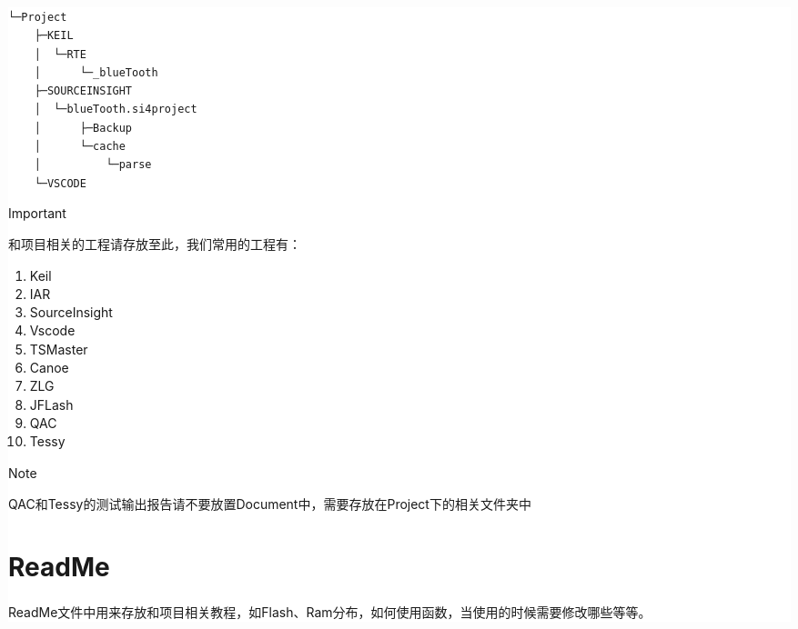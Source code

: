 ```
└─Project
    ├─KEIL
    │  └─RTE
    │      └─_blueTooth
    ├─SOURCEINSIGHT
    │  └─blueTooth.si4project
    │      ├─Backup
    │      └─cache
    │          └─parse
    └─VSCODE
```

> [!important] 
>
> 和项目相关的工程请存放至此，我们常用的工程有：
>
> 1. Keil
> 2. IAR
> 3. SourceInsight
> 4. Vscode
> 5. TSMaster
> 6. Canoe
> 7. ZLG
> 8. JFLash
> 9. QAC
> 10. Tessy

> [!note] 
>
> QAC和Tessy的测试输出报告请不要放置Document中，需要存放在Project下的相关文件夹中

# ReadMe

ReadMe文件中用来存放和项目相关教程，如Flash、Ram分布，如何使用函数，当使用的时候需要修改哪些等等。



